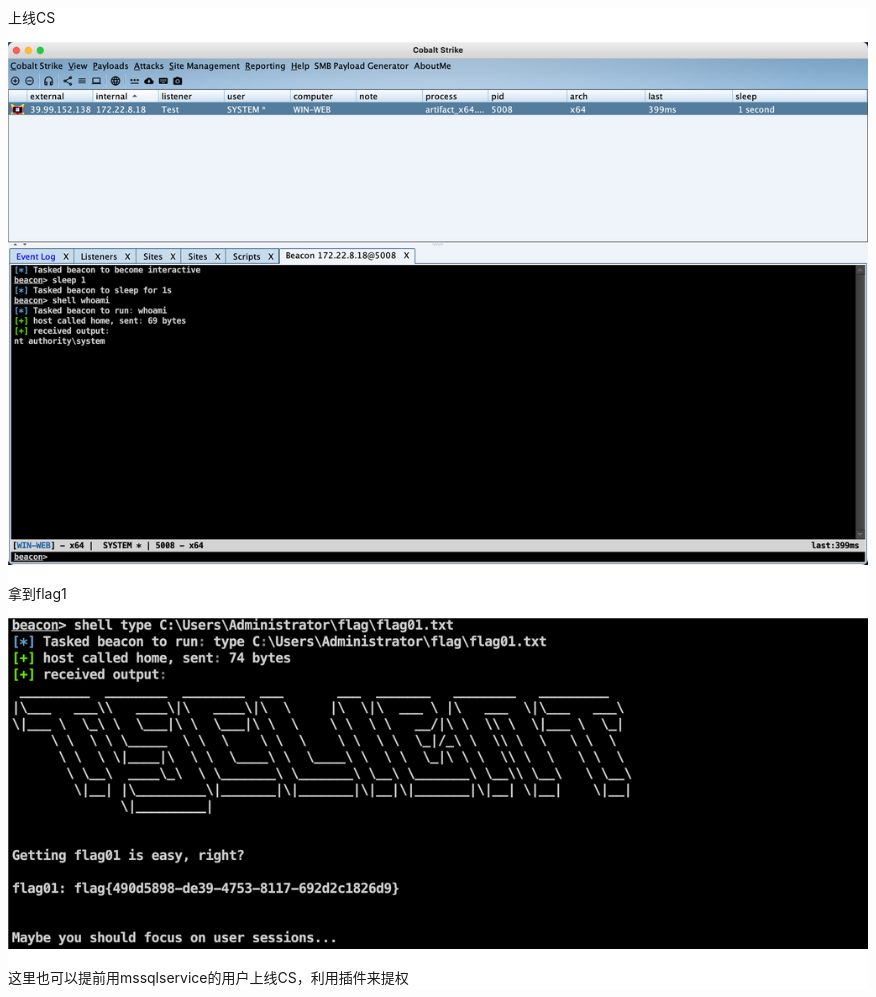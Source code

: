 上线CS

![QQ_1722145722062](images/4.png)

拿到flag1

![QQ_1722145891029](images/5.png)

这里也可以提前用mssqlservice的用户上线CS，利用插件来提权
